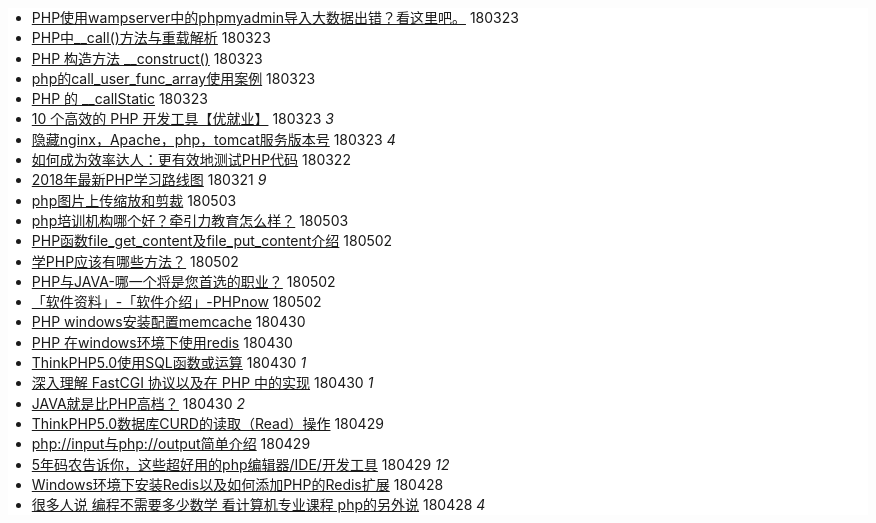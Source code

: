 - [PHP使用wampserver中的phpmyadmin导入大数据出错？看这里吧。](http://jkwz.applinzi.com/ittc/7083704051722355722.html#PHP%E4%BD%BF%E7%94%A8wampserver%E4%B8%AD%E7%9A%84phpmyadmin%E5%AF%BC%E5%85%A5%E5%A4%A7%E6%95%B0%E6%8D%AE%E5%87%BA%E9%94%99%EF%BC%9F%E7%9C%8B%E8%BF%99%E9%87%8C%E5%90%A7%E3%80%82) 180323  
- [PHP中__call()方法与重载解析](http://jkwz.applinzi.com/ittc/7083702015127716871.html#PHP%E4%B8%AD__call%28%29%E6%96%B9%E6%B3%95%E4%B8%8E%E9%87%8D%E8%BD%BD%E8%A7%A3%E6%9E%90) 180323  
- [PHP 构造方法 __construct()](http://jkwz.applinzi.com/ittc/7083697184124175370.html#PHP+%E6%9E%84%E9%80%A0%E6%96%B9%E6%B3%95+__construct%28%29) 180323  
- [php的call_user_func_array使用案例](http://jkwz.applinzi.com/ittc/7083693153268007946.html#php%E7%9A%84call_user_func_array%E4%BD%BF%E7%94%A8%E6%A1%88%E4%BE%8B) 180323  
- [PHP 的 __callStatic](http://jkwz.applinzi.com/ittc/7083691429044159498.html#PHP+%E7%9A%84+__callStatic) 180323  
- [10 个高效的 PHP 开发工具【优就业】](http://jkwz.applinzi.com/ittc/7083671194882802694.html#10+%E4%B8%AA%E9%AB%98%E6%95%88%E7%9A%84+PHP+%E5%BC%80%E5%8F%91%E5%B7%A5%E5%85%B7%E3%80%90%E4%BC%98%E5%B0%B1%E4%B8%9A%E3%80%91) 180323 *3* 
- [隐藏nginx，Apache，php，tomcat服务版本号](http://jkwz.applinzi.com/ittc/7083473318294586379.html#%E9%9A%90%E8%97%8Fnginx%EF%BC%8CApache%EF%BC%8Cphp%EF%BC%8Ctomcat%E6%9C%8D%E5%8A%A1%E7%89%88%E6%9C%AC%E5%8F%B7) 180323 *4* 
- [如何成为效率达人：更有效地测试PHP代码](http://jkwz.applinzi.com/ittc/7083330480684663825.html#%E5%A6%82%E4%BD%95%E6%88%90%E4%B8%BA%E6%95%88%E7%8E%87%E8%BE%BE%E4%BA%BA%EF%BC%9A%E6%9B%B4%E6%9C%89%E6%95%88%E5%9C%B0%E6%B5%8B%E8%AF%95PHP%E4%BB%A3%E7%A0%81) 180322  
- [2018年最新PHP学习路线图](http://jkwz.applinzi.com/ittc/7082968153934267409.html#2018%E5%B9%B4%E6%9C%80%E6%96%B0PHP%E5%AD%A6%E4%B9%A0%E8%B7%AF%E7%BA%BF%E5%9B%BE) 180321 *9* 
- [php图片上传缩放和剪裁](http://jkwz.applinzi.com/ittc/7099025325684163595.html#php%E5%9B%BE%E7%89%87%E4%B8%8A%E4%BC%A0%E7%BC%A9%E6%94%BE%E5%92%8C%E5%89%AA%E8%A3%81) 180503  
- [php培训机构哪个好？牵引力教育怎么样？](http://jkwz.applinzi.com/ittc/7098889925422482442.html#php%E5%9F%B9%E8%AE%AD%E6%9C%BA%E6%9E%84%E5%93%AA%E4%B8%AA%E5%A5%BD%EF%BC%9F%E7%89%B5%E5%BC%95%E5%8A%9B%E6%95%99%E8%82%B2%E6%80%8E%E4%B9%88%E6%A0%B7%EF%BC%9F) 180503  
- [PHP函数file_get_content及file_put_content介绍](http://jkwz.applinzi.com/ittc/7098566934281061382.html#PHP%E5%87%BD%E6%95%B0file_get_content%E5%8F%8Afile_put_content%E4%BB%8B%E7%BB%8D) 180502  
- [学PHP应该有哪些方法？](http://jkwz.applinzi.com/ittc/7098564601790858250.html#%E5%AD%A6PHP%E5%BA%94%E8%AF%A5%E6%9C%89%E5%93%AA%E4%BA%9B%E6%96%B9%E6%B3%95%EF%BC%9F) 180502  
- [PHP与JAVA-哪一个将是您首选的职业？](http://jkwz.applinzi.com/ittc/7098548204570412048.html#PHP%E4%B8%8EJAVA-%E5%93%AA%E4%B8%80%E4%B8%AA%E5%B0%86%E6%98%AF%E6%82%A8%E9%A6%96%E9%80%89%E7%9A%84%E8%81%8C%E4%B8%9A%EF%BC%9F) 180502  
- [「软件资料」-「软件介绍」-PHPnow](http://jkwz.applinzi.com/ittc/7098504028864644103.html#%E3%80%8C%E8%BD%AF%E4%BB%B6%E8%B5%84%E6%96%99%E3%80%8D-%E3%80%8C%E8%BD%AF%E4%BB%B6%E4%BB%8B%E7%BB%8D%E3%80%8D-PHPnow) 180502  
- [PHP windows安装配置memcache](http://jkwz.applinzi.com/ittc/7097685530487817222.html#PHP+windows%E5%AE%89%E8%A3%85%E9%85%8D%E7%BD%AEmemcache) 180430  
- [PHP 在windows环境下使用redis](http://jkwz.applinzi.com/ittc/7097669796869178375.html#PHP+%E5%9C%A8windows%E7%8E%AF%E5%A2%83%E4%B8%8B%E4%BD%BF%E7%94%A8redis) 180430  
- [ThinkPHP5.0使用SQL函数或运算](http://jkwz.applinzi.com/ittc/7097817257491301387.html#ThinkPHP5.0%E4%BD%BF%E7%94%A8SQL%E5%87%BD%E6%95%B0%E6%88%96%E8%BF%90%E7%AE%97) 180430 *1* 
- [深入理解 FastCGI 协议以及在 PHP 中的实现](http://jkwz.applinzi.com/ittc/7097806111120032775.html#%E6%B7%B1%E5%85%A5%E7%90%86%E8%A7%A3+FastCGI+%E5%8D%8F%E8%AE%AE%E4%BB%A5%E5%8F%8A%E5%9C%A8+PHP+%E4%B8%AD%E7%9A%84%E5%AE%9E%E7%8E%B0) 180430 *1* 
- [JAVA就是比PHP高档？](http://jkwz.applinzi.com/ittc/7097788674131624970.html#JAVA%E5%B0%B1%E6%98%AF%E6%AF%94PHP%E9%AB%98%E6%A1%A3%EF%BC%9F) 180430 *2* 
- [ThinkPHP5.0数据库CURD的读取（Read）操作](http://jkwz.applinzi.com/ittc/7097524429791953936.html#ThinkPHP5.0%E6%95%B0%E6%8D%AE%E5%BA%93CURD%E7%9A%84%E8%AF%BB%E5%8F%96%EF%BC%88Read%EF%BC%89%E6%93%8D%E4%BD%9C) 180429  
- [php://input与php://output简单介绍](http://jkwz.applinzi.com/ittc/7097287585728824336.html#php%3A%2F%2Finput%E4%B8%8Ephp%3A%2F%2Foutput%E7%AE%80%E5%8D%95%E4%BB%8B%E7%BB%8D) 180429  
- [5年码农告诉你，这些超好用的php编辑器/IDE/开发工具](http://jkwz.applinzi.com/ittc/7097333578520331270.html#5%E5%B9%B4%E7%A0%81%E5%86%9C%E5%91%8A%E8%AF%89%E4%BD%A0%EF%BC%8C%E8%BF%99%E4%BA%9B%E8%B6%85%E5%A5%BD%E7%94%A8%E7%9A%84php%E7%BC%96%E8%BE%91%E5%99%A8%2FIDE%2F%E5%BC%80%E5%8F%91%E5%B7%A5%E5%85%B7) 180429 *12* 
- [Windows环境下安装Redis以及如何添加PHP的Redis扩展](http://jkwz.applinzi.com/ittc/7097054065882301451.html#Windows%E7%8E%AF%E5%A2%83%E4%B8%8B%E5%AE%89%E8%A3%85Redis%E4%BB%A5%E5%8F%8A%E5%A6%82%E4%BD%95%E6%B7%BB%E5%8A%A0PHP%E7%9A%84Redis%E6%89%A9%E5%B1%95) 180428  
- [很多人说 编程不需要多少数学 看计算机专业课程 php的另外说](http://jkwz.applinzi.com/ittc/7097021904546432011.html#%E5%BE%88%E5%A4%9A%E4%BA%BA%E8%AF%B4+%E7%BC%96%E7%A8%8B%E4%B8%8D%E9%9C%80%E8%A6%81%E5%A4%9A%E5%B0%91%E6%95%B0%E5%AD%A6+%E7%9C%8B%E8%AE%A1%E7%AE%97%E6%9C%BA%E4%B8%93%E4%B8%9A%E8%AF%BE%E7%A8%8B+php%E7%9A%84%E5%8F%A6%E5%A4%96%E8%AF%B4) 180428 *4* 